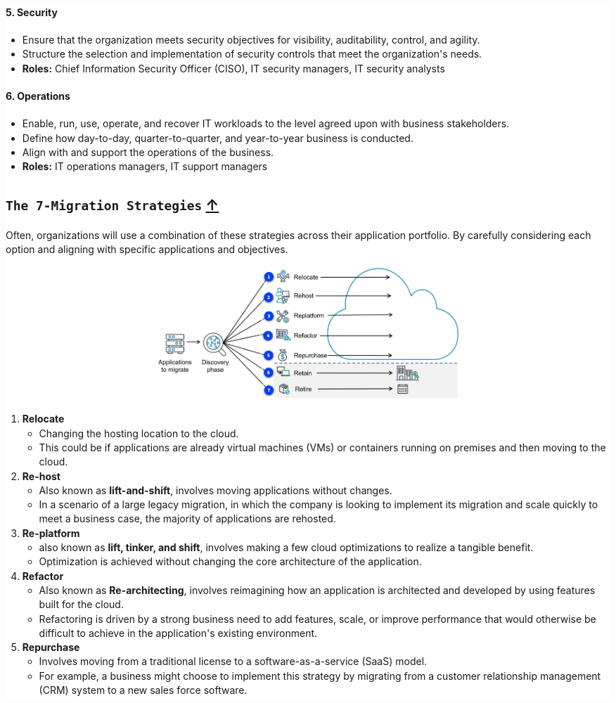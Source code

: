 #### 5. Security
- Ensure that the organization meets security objectives for visibility, auditability, control, and agility.
- Structure the selection and implementation of security controls that meet the organization's needs.
- **Roles:** Chief Information Security Officer (CISO), IT security managers, IT security analysts

#### 6. Operations
- Enable, run, use, operate, and recover IT workloads to the level agreed upon with business stakeholders.
- Define how day-to-day, quarter-to-quarter, and year-to-year business is conducted.
- Align with and support the operations of the business.
- **Roles:** IT operations managers, IT support managers

## `The 7-Migration Strategies` [↑](#migrating-to-the-aws-cloud-)
Often, organizations will use a combination of these strategies across their application portfolio. By carefully considering each option and aligning with specific applications and objectives.

<div align="center">
  <img src="../img/../img/7-migration-strategies.png" height="50%" width="50%"/>
</div>

1. **Relocate** 
   - Changing the hosting location to the cloud. 
   - This could be if applications are already virtual machines (VMs) or containers running on premises and then moving to the cloud.
2. **Re-host**
   - Also known as **lift-and-shift**, involves moving applications without changes.
   - In a scenario of a large legacy migration, in which the company is looking to implement its migration and scale quickly to meet a business case, the majority of applications are rehosted.
3. **Re-platform**
   - also known as **lift, tinker, and shift**, involves making a few cloud optimizations to realize a tangible benefit.
   - Optimization is achieved without changing the core architecture of the application.
4. **Refactor**
   - Also known as **Re-architecting**, involves reimagining how an application is architected and developed by using features built for the cloud.
   - Refactoring is driven by a strong business need to add features, scale, or improve performance that would otherwise be difficult to achieve in the application's existing environment.
5. **Repurchase**
   - Involves moving from a traditional license to a software-as-a-service (SaaS) model.
   - For example, a business might choose to implement this strategy by migrating from a customer relationship management (CRM) system to a new sales force software.